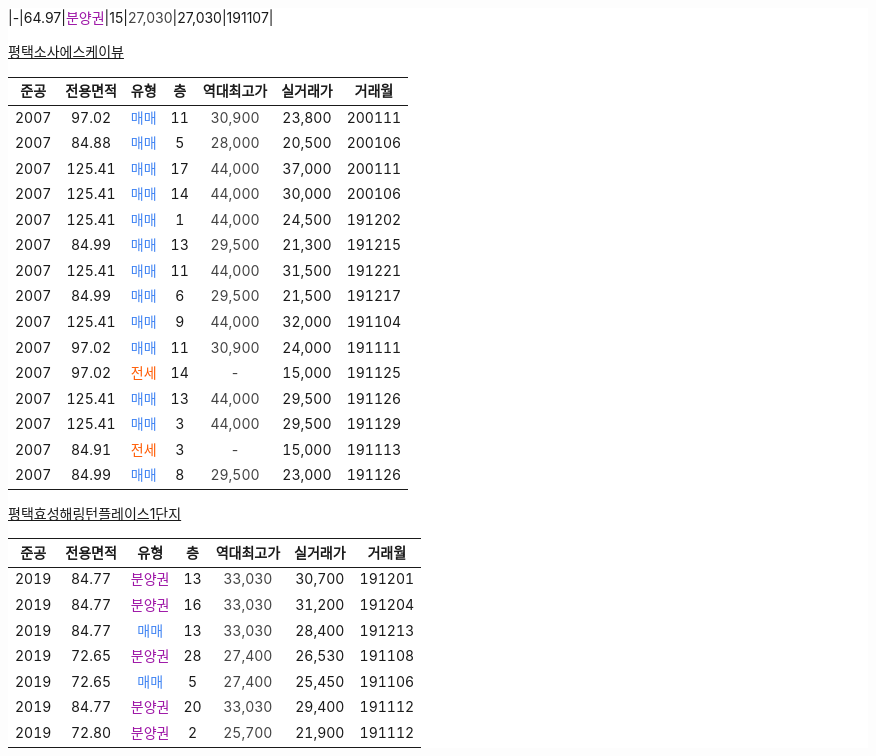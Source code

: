 |-|64.97|<span style="color:#9C11A5">분양권</span>|15|<span style="color:#444444">27,030</span>|27,030|191107|


<script async src="//pagead2.googlesyndication.com/pagead/js/adsbygoogle.js"></script>

<ins class="adsbygoogle"
     style="display:block"
     data-ad-client="ca-pub-1142216861245946"
     data-ad-slot="4805727019"
     data-ad-format="auto"
     data-full-width-responsive="true"></ins>
<script>
(adsbygoogle = window.adsbygoogle || []).push({});
</script>


[평택소사에스케이뷰](https://search.naver.com/search.naver?query=%EA%B2%BD%EA%B8%B0%EB%8F%84+%ED%8F%89%ED%83%9D%EC%8B%9C+%EC%86%8C%EC%82%AC%EB%8F%99+%ED%8F%89%ED%83%9D%EC%86%8C%EC%82%AC%EC%97%90%EC%8A%A4%EC%BC%80%EC%9D%B4%EB%B7%B0)

|준공|전용면적|유형|층|역대최고가|실거래가|거래월|
|:---:|:---:|:---:|:---:|:---:|:---:|:---:|
|2007|97.02|<span style="color:#4285f3">매매</span>|11|<span style="color:#444444">30,900</span>|23,800|200111|
|2007|84.88|<span style="color:#4285f3">매매</span>|5|<span style="color:#444444">28,000</span>|20,500|200106|
|2007|125.41|<span style="color:#4285f3">매매</span>|17|<span style="color:#444444">44,000</span>|37,000|200111|
|2007|125.41|<span style="color:#4285f3">매매</span>|14|<span style="color:#444444">44,000</span>|30,000|200106|
|2007|125.41|<span style="color:#4285f3">매매</span>|1|<span style="color:#444444">44,000</span>|24,500|191202|
|2007|84.99|<span style="color:#4285f3">매매</span>|13|<span style="color:#444444">29,500</span>|21,300|191215|
|2007|125.41|<span style="color:#4285f3">매매</span>|11|<span style="color:#444444">44,000</span>|31,500|191221|
|2007|84.99|<span style="color:#4285f3">매매</span>|6|<span style="color:#444444">29,500</span>|21,500|191217|
|2007|125.41|<span style="color:#4285f3">매매</span>|9|<span style="color:#444444">44,000</span>|32,000|191104|
|2007|97.02|<span style="color:#4285f3">매매</span>|11|<span style="color:#444444">30,900</span>|24,000|191111|
|2007|97.02|<span style="color:#ff5a00">전세</span>|14|<span style="color:#444444">-</span>|15,000|191125|
|2007|125.41|<span style="color:#4285f3">매매</span>|13|<span style="color:#444444">44,000</span>|29,500|191126|
|2007|125.41|<span style="color:#4285f3">매매</span>|3|<span style="color:#444444">44,000</span>|29,500|191129|
|2007|84.91|<span style="color:#ff5a00">전세</span>|3|<span style="color:#444444">-</span>|15,000|191113|
|2007|84.99|<span style="color:#4285f3">매매</span>|8|<span style="color:#444444">29,500</span>|23,000|191126|

[평택효성해링턴플레이스1단지](https://search.naver.com/search.naver?query=%EA%B2%BD%EA%B8%B0%EB%8F%84+%ED%8F%89%ED%83%9D%EC%8B%9C+%EC%86%8C%EC%82%AC%EB%8F%99+%ED%8F%89%ED%83%9D%ED%9A%A8%EC%84%B1%ED%95%B4%EB%A7%81%ED%84%B4%ED%94%8C%EB%A0%88%EC%9D%B4%EC%8A%A41%EB%8B%A8%EC%A7%80)

|준공|전용면적|유형|층|역대최고가|실거래가|거래월|
|:---:|:---:|:---:|:---:|:---:|:---:|:---:|
|2019|84.77|<span style="color:#9C11A5">분양권</span>|13|<span style="color:#444444">33,030</span>|30,700|191201|
|2019|84.77|<span style="color:#9C11A5">분양권</span>|16|<span style="color:#444444">33,030</span>|31,200|191204|
|2019|84.77|<span style="color:#4285f3">매매</span>|13|<span style="color:#444444">33,030</span>|28,400|191213|
|2019|72.65|<span style="color:#9C11A5">분양권</span>|28|<span style="color:#444444">27,400</span>|26,530|191108|
|2019|72.65|<span style="color:#4285f3">매매</span>|5|<span style="color:#444444">27,400</span>|25,450|191106|
|2019|84.77|<span style="color:#9C11A5">분양권</span>|20|<span style="color:#444444">33,030</span>|29,400|191112|
|2019|72.80|<span style="color:#9C11A5">분양권</span>|2|<span style="color:#444444">25,700</span>|21,900|191112|